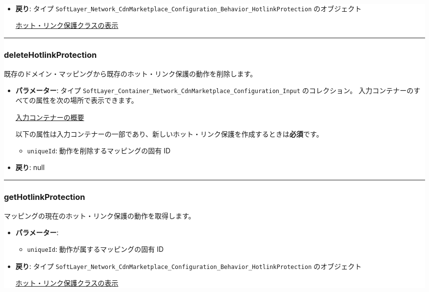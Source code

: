   * **戻り**: タイプ `SoftLayer_Network_CdnMarketplace_Configuration_Behavior_HotlinkProtection` のオブジェクト

    [ホット・リンク保護クラスの表示](/docs/infrastructure/CDN/hotlink-protection-behavior.html)

----
### deleteHotlinkProtection
既存のドメイン・マッピングから既存のホット・リンク保護の動作を削除します。

  * **パラメーター**: タイプ `SoftLayer_Container_Network_CdnMarketplace_Configuration_Input` のコレクション。
    入力コンテナーのすべての属性を次の場所で表示できます。

    [入力コンテナーの概要](/docs/infrastructure/CDN/input-container.html)

    以下の属性は入力コンテナーの一部であり、新しいホット・リンク保護を作成するときは**必須**です。
    * `uniqueId`: 動作を削除するマッピングの固有 ID

  * **戻り**: null

----
### getHotlinkProtection
マッピングの現在のホット・リンク保護の動作を取得します。

  * **パラメーター**:
    * `uniqueId`: 動作が属するマッピングの固有 ID

  * **戻り**: タイプ `SoftLayer_Network_CdnMarketplace_Configuration_Behavior_HotlinkProtection` のオブジェクト

    [ホット・リンク保護クラスの表示](/docs/infrastructure/CDN/hotlink-protection-behavior.html)
